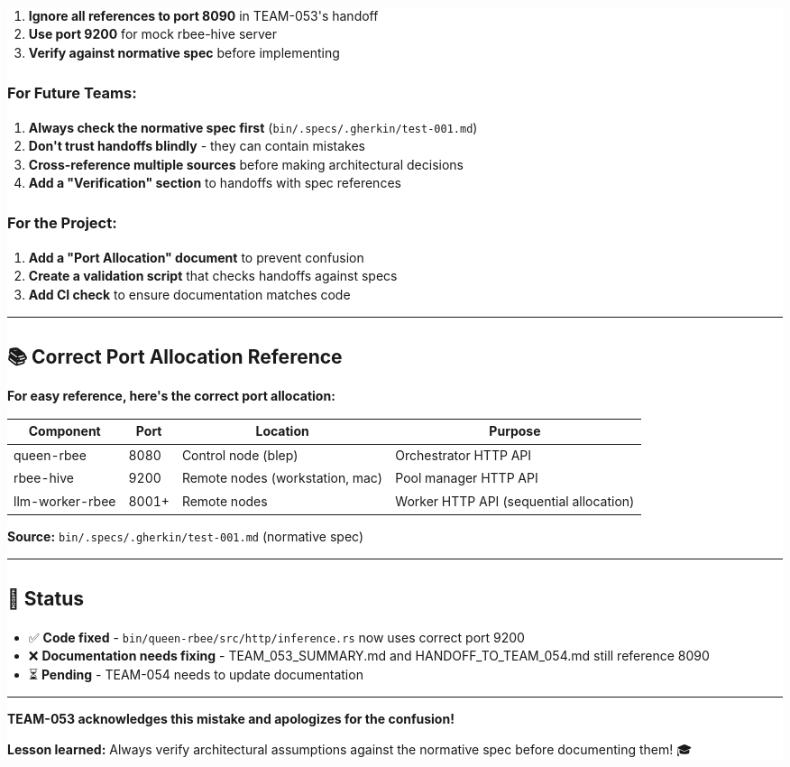 1. **Ignore all references to port 8090** in TEAM-053's handoff
2. **Use port 9200** for mock rbee-hive server
3. **Verify against normative spec** before implementing

### For Future Teams:

1. **Always check the normative spec first** (`bin/.specs/.gherkin/test-001.md`)
2. **Don't trust handoffs blindly** - they can contain mistakes
3. **Cross-reference multiple sources** before making architectural decisions
4. **Add a "Verification" section** to handoffs with spec references

### For the Project:

1. **Add a "Port Allocation" document** to prevent confusion
2. **Create a validation script** that checks handoffs against specs
3. **Add CI check** to ensure documentation matches code

---

## 📚 Correct Port Allocation Reference

**For easy reference, here's the correct port allocation:**

| Component | Port | Location | Purpose |
|-----------|------|----------|---------|
| queen-rbee | 8080 | Control node (blep) | Orchestrator HTTP API |
| rbee-hive | 9200 | Remote nodes (workstation, mac) | Pool manager HTTP API |
| llm-worker-rbee | 8001+ | Remote nodes | Worker HTTP API (sequential allocation) |

**Source:** `bin/.specs/.gherkin/test-001.md` (normative spec)

---

## 🔄 Status

- ✅ **Code fixed** - `bin/queen-rbee/src/http/inference.rs` now uses correct port 9200
- ❌ **Documentation needs fixing** - TEAM_053_SUMMARY.md and HANDOFF_TO_TEAM_054.md still reference 8090
- ⏳ **Pending** - TEAM-054 needs to update documentation

---

**TEAM-053 acknowledges this mistake and apologizes for the confusion!**

**Lesson learned:** Always verify architectural assumptions against the normative spec before documenting them! 🎓
